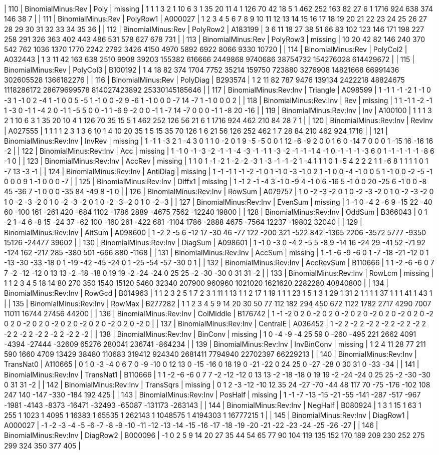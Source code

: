 | 110 | BinomialMinus:Rev     | Poly       | missing | 1 1 1 3 2 1 10 6 3 1 35 20 11 4 1 126 70 42 18 5 1 462 252 163 82 27 6 1 1716 924 638 374 146 38 7  |
| 111 | BinomialMinus:Rev     | PolyRow1   | A000027 | 1 2 3 4 5 6 7 8 9 10 11 12 13 14 15 16 17 18 19 20 21 22 23 24 25 26 27 28 29 30 31 32 33 34 35 36  |
| 112 | BinomialMinus:Rev     | PolyRow2   | A183199 | 3 6 11 18 27 38 51 66 83 102 123 146 171 198 227 258 291 326 363 402 443 486 531 578 627 678 731    |
| 113 | BinomialMinus:Rev     | PolyRow3   | missing | 10 20 42 82 146 240 370 542 762 1036 1370 1770 2242 2792 3426 4150 4970 5892 6922 8066 9330 10720   |
| 114 | BinomialMinus:Rev     | PolyCol2   | A032443 | 1 3 11 42 163 638 2510 9908 39203 155382 616666 2449868 9740686 38754732 154276028 614429672        |
| 115 | BinomialMinus:Rev     | PolyCol3   | B100192 | 1 4 18 82 374 1704 7752 35214 159750 723880 3276908 14821668 66991436 302605528 1366182276          |
| 116 | BinomialMinus:Rev     | PolyDiag   | B293574 | 1 2 11 82 787 9476 139134 2422218 48824675 1118286172 28679699578 814027423892 25330145185646       |
| 117 | BinomialMinus:Rev:Inv | Triangle   | A098599 | 1 -1 1 -1 -2 1 -1 0 -3 1 -1 0 2 -4 1 -1 0 0 5 -5 1 -1 0 0 -2 9 -6 1 -1 0 0 0 -7 14 -7 1 -1 0 0 0 2  |
| 118 | BinomialMinus:Rev:Inv | Rev        | missing | 1 1 -1 1 -2 -1 1 -3 0 -1 1 -4 2 0 -1 1 -5 5 0 0 -1 1 -6 9 -2 0 0 -1 1 -7 14 -7 0 0 0 -1 1 -8 20 -16 |
| 119 | BinomialMinus:Rev:Inv | Inv        | A100100 | 1 1 1 3 2 1 10 6 3 1 35 20 10 4 1 126 70 35 15 5 1 462 252 126 56 21 6 1 1716 924 462 210 84 28 7 1 |
| 120 | BinomialMinus:Rev:Inv | RevInv     | A027555 | 1 1 1 1 2 3 1 3 6 10 1 4 10 20 35 1 5 15 35 70 126 1 6 21 56 126 252 462 1 7 28 84 210 462 924 1716 |
| 121 | BinomialMinus:Rev:Inv | InvRev     | missing | 1 -1 1 -3 2 1 -4 3 0 1 1 0 -2 0 1 9 -5 -5 0 0 1 12 -6 -9 2 0 0 1 6 0 -14 7 0 0 0 1 -15 16 -16 16 -2 |
| 122 | BinomialMinus:Rev:Inv | Acc        | missing | 1 -1 0 -1 -3 -2 -1 -1 -4 -3 -1 -1 1 -3 -2 -1 -1 -1 4 -1 0 -1 -1 -1 -3 6 0 1 -1 -1 -1 -1 -8 6 -1 0   |
| 123 | BinomialMinus:Rev:Inv | AccRev     | missing | 1 1 0 1 -1 -2 1 -2 -2 -3 1 -3 -1 -1 -2 1 -4 1 1 1 0 1 -5 4 2 2 2 1 1 -6 8 1 1 1 1 0 1 -7 13 -3 -1   |
| 124 | BinomialMinus:Rev:Inv | AntiDiag   | missing | 1 -1 -1 1 -1 -2 -1 0 1 -1 0 -3 -1 0 2 1 -1 0 0 -4 -1 0 0 5 1 -1 0 0 -2 -5 -1 0 0 0 9 1 -1 0 0 0 -7  |
| 125 | BinomialMinus:Rev:Inv | Diffx1     | missing | 1 -1 2 -1 -4 3 -1 0 -9 4 -1 0 6 -16 5 -1 0 0 20 -25 6 -1 0 0 -8 45 -36 7 -1 0 0 0 -35 84 -49 8 -1 0 |
| 126 | BinomialMinus:Rev:Inv | RowSum     | A079757 | 1 0 -2 -3 -2 0 1 0 -2 -3 -2 0 1 0 -2 -3 -2 0 1 0 -2 -3 -2 0 1 0 -2 -3 -2 0 1 0 -2 -3 -2 0 1 0 -2 -3 |
| 127 | BinomialMinus:Rev:Inv | EvenSum    | missing | 1 -1 0 -4 2 -6 9 -15 22 -40 60 -100 161 -261 420 -684 1102 -1786 2889 -4675 7562 -12240 19800       |
| 128 | BinomialMinus:Rev:Inv | OddSum     | B366043 | 0 1 -2 1 -4 6 -8 15 -24 37 -62 100 -160 261 -422 681 -1104 1786 -2888 4675 -7564 12237 -19802 32040 |
| 129 | BinomialMinus:Rev:Inv | AltSum     | A098600 | 1 -2 2 -5 6 -12 17 -30 46 -77 122 -200 321 -522 842 -1365 2206 -3572 5777 -9350 15126 -24477 39602  |
| 130 | BinomialMinus:Rev:Inv | DiagSum    | A098601 | 1 -1 0 -3 0 -4 2 -5 5 -8 9 -14 16 -24 29 -41 52 -71 92 -124 162 -217 285 -380 501 -666 880 -1168    |
| 131 | BinomialMinus:Rev:Inv | AccSum     | missing | 1 -1 -6 -9 -6 0 1 -7 -18 -21 -12 0 1 -13 -30 -33 -18 0 1 -19 -42 -45 -24 0 1 -25 -54 -57 -30 0 1    |
| 132 | BinomialMinus:Rev:Inv | AccRevSum  | B110666 | 1 1 -2 -6 -6 0 7 7 -2 -12 -12 0 13 13 -2 -18 -18 0 19 19 -2 -24 -24 0 25 25 -2 -30 -30 0 31 31 -2   |
| 133 | BinomialMinus:Rev:Inv | RowLcm     | missing | 1 1 2 3 4 5 18 14 80 270 350 1540 15120 5460 32340 207900 960960 1021020 1621620 2282280 40840800   |
| 134 | BinomialMinus:Rev:Inv | RowGcd     | B014963 | 1 1 2 3 2 5 1 7 2 3 1 11 1 13 1 1 2 17 1 19 1 1 1 23 1 5 1 3 1 29 1 31 2 1 1 1 1 37 1 1 1 41 1 43 1 |
| 135 | BinomialMinus:Rev:Inv | RowMax     | B277282 | 1 1 2 3 4 5 9 14 20 30 50 77 112 182 294 450 672 1122 1782 2717 4290 7007 11011 16744 27456 44200   |
| 136 | BinomialMinus:Rev:Inv | ColMiddle  | B176742 | 1 -1 -2 0 2 0 -2 0 2 0 -2 0 2 0 -2 0 2 0 -2 0 2 0 -2 0 2 0 -2 0 2 0 -2 0 2 0 -2 0 2 0 -2 0 2 0 -2 0 |
| 137 | BinomialMinus:Rev:Inv | CentralE   | A036452 | 1 -2 2 -2 2 -2 2 -2 2 -2 2 -2 2 -2 2 -2 2 -2 2 -2 2 -2 2 -2                                         |
| 138 | BinomialMinus:Rev:Inv | BinConv    | missing | 1 0 -4 -9 -4 25 59 0 -260 -495 221 2662 4091 -4394 -27444 -32609 65276 280041 236741 -864234        |
| 139 | BinomialMinus:Rev:Inv | InvBinConv | missing | 1 2 4 11 28 77 211 590 1660 4709 13429 38480 110683 319412 924340 2681411 7794940 22702397 66229213 |
| 140 | BinomialMinus:Rev:Inv | TransNat0  | A110665 | 0 1 0 -3 -4 0 6 7 0 -9 -10 0 12 13 0 -15 -16 0 18 19 0 -21 -22 0 24 25 0 -27 -28 0 30 31 0 -33 -34  |
| 141 | BinomialMinus:Rev:Inv | TransNat1  | B110666 | 1 1 -2 -6 -6 0 7 7 -2 -12 -12 0 13 13 -2 -18 -18 0 19 19 -2 -24 -24 0 25 25 -2 -30 -30 0 31 31 -2   |
| 142 | BinomialMinus:Rev:Inv | TransSqrs  | missing | 0 1 2 -3 -12 -10 12 35 24 -27 -70 -44 48 117 70 -75 -176 -102 108 247 140 -147 -330 -184 192 425    |
| 143 | BinomialMinus:Rev:Inv | PosHalf    | missing | 1 -1 -7 -13 -15 -21 -55 -141 -287 -517 -967 -1981 -4143 -8373 -16471 -32493 -65087 -131173 -263143  |
| 144 | BinomialMinus:Rev:Inv | NegHalf    | B080924 | 1 3 1 15 1 63 1 255 1 1023 1 4095 1 16383 1 65535 1 262143 1 1048575 1 4194303 1 16777215 1         |
| 145 | BinomialMinus:Rev:Inv | DiagRow1   | A000027 | -1 -2 -3 -4 -5 -6 -7 -8 -9 -10 -11 -12 -13 -14 -15 -16 -17 -18 -19 -20 -21 -22 -23 -24 -25 -26 -27  |
| 146 | BinomialMinus:Rev:Inv | DiagRow2   | B000096 | -1 0 2 5 9 14 20 27 35 44 54 65 77 90 104 119 135 152 170 189 209 230 252 275 299 324 350 377 405   |